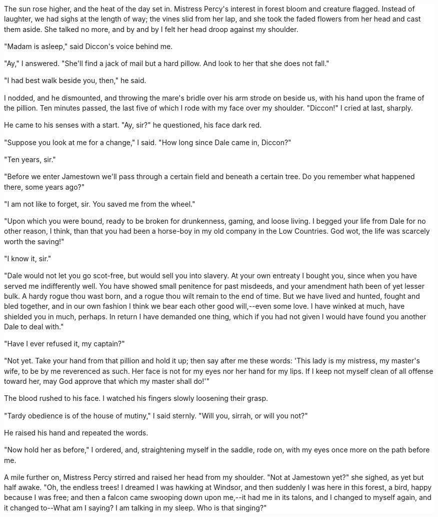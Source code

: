 The sun rose higher, and the heat of the day set in. Mistress Percy's interest in forest bloom and creature flagged. Instead of laughter, we had sighs at the length of way; the vines slid from her lap, and she took the faded flowers from her head and cast them aside. She talked no more, and by and by I felt her head droop against my shoulder. 

"Madam is asleep," said Diccon's voice behind me. 

"Ay," I answered. "She'll find a jack of mail but a hard pillow. And look to her that she does not fall." 

"I had best walk beside you, then," he said. 

I nodded, and he dismounted, and throwing the mare's bridle over his arm strode on beside us, with his hand upon the frame of the pillion. Ten minutes passed, the last five of which I rode with my face over my shoulder. "Diccon!" I cried at last, sharply. 

He came to his senses with a start. "Ay, sir?" he questioned, his face dark red. 

"Suppose you look at me for a change," I said. "How long since Dale came in, Diccon?" 

"Ten years, sir." 

"Before we enter Jamestown we'll pass through a certain field and beneath a certain tree. Do you remember what happened there, some years ago?" 

"I am not like to forget, sir. You saved me from the wheel." 

"Upon which you were bound, ready to be broken for drunkenness, gaming, and loose living. I begged your life from Dale for no other reason, I think, than that you had been a horse-boy in my old company in the Low Countries. God wot, the life was scarcely worth the saving!" 

"I know it, sir." 

"Dale would not let you go scot-free, but would sell you into slavery. At your own entreaty I bought you, since when you have served me indifferently well. You have showed small penitence for past misdeeds, and your amendment hath been of yet lesser bulk. A hardy rogue thou wast born, and a rogue thou wilt remain to the end of time. But we have lived and hunted, fought and bled together, and in our own fashion I think we bear each other good will,--even some love. I have winked at much, have shielded you in much, perhaps. In return I have demanded one thing, which if you had not given I would have found you another Dale to deal with." 

"Have I ever refused it, my captain?" 

"Not yet. Take your hand from that pillion and hold it up; then say after me these words: 'This lady is my mistress, my master's wife, to be by me reverenced as such. Her face is not for my eyes nor her hand for my lips. If I keep not myself clean of all offense toward her, may God approve that which my master shall do!'" 

The blood rushed to his face. I watched his fingers slowly loosening their grasp. 

"Tardy obedience is of the house of mutiny," I said sternly. "Will you, sirrah, or will you not?" 

He raised his hand and repeated the words. 

"Now hold her as before," I ordered, and, straightening myself in the saddle, rode on, with my eyes once more on the path before me. 

A mile further on, Mistress Percy stirred and raised her head from my shoulder. "Not at Jamestown yet?" she sighed, as yet but half awake. "Oh, the endless trees! I dreamed I was hawking at Windsor, and then suddenly I was here in this forest, a bird, happy because I was free; and then a falcon came swooping down upon me,--it had me in its talons, and I changed to myself again, and it changed to--What am I saying? I am talking in my sleep. Who is that singing?" 
